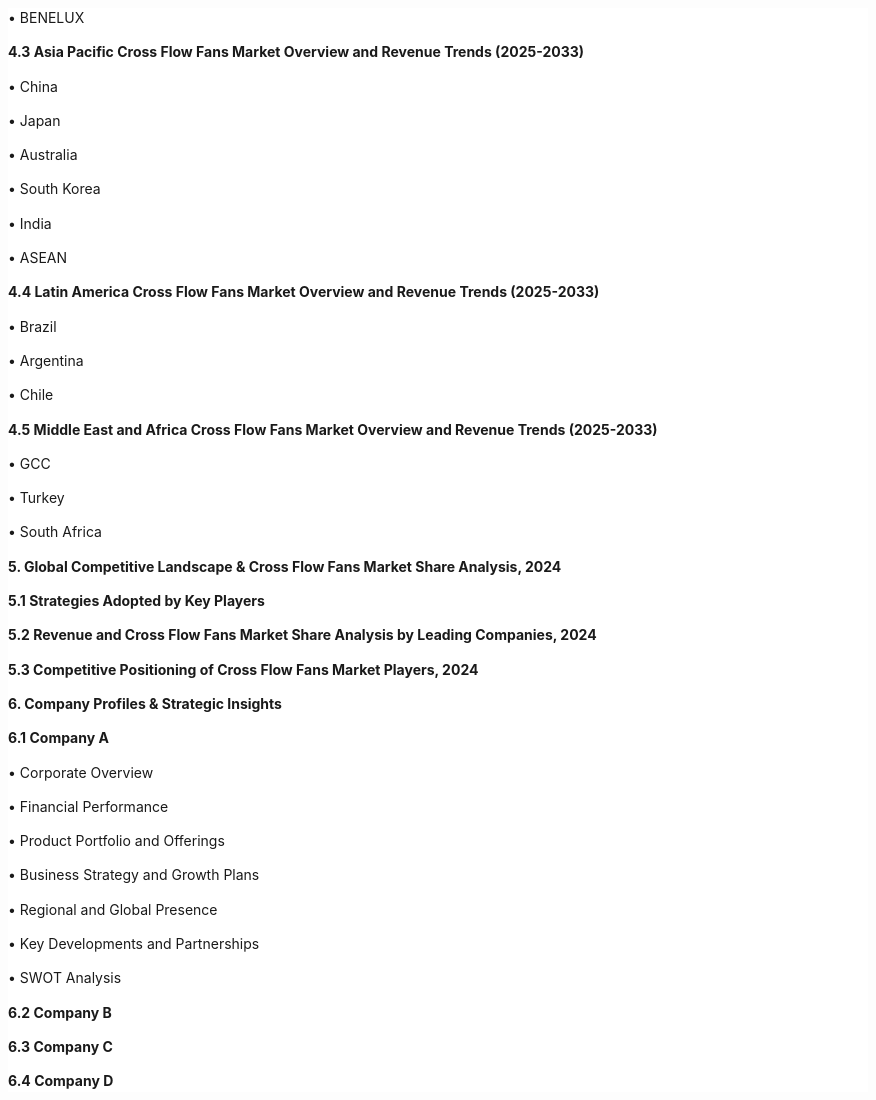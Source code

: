 • BENELUX

<strong>4.3 Asia Pacific Cross Flow Fans Market Overview and Revenue Trends (2025-2033)</strong>

• China

• Japan

• Australia

• South Korea

• India

• ASEAN

<strong>4.4 Latin America Cross Flow Fans Market Overview and Revenue Trends (2025-2033)</strong>

• Brazil

• Argentina

• Chile

<strong>4.5 Middle East and Africa Cross Flow Fans Market Overview and Revenue Trends (2025-2033)</strong>

• GCC

• Turkey

• South Africa

<strong>5. Global Competitive Landscape & Cross Flow Fans Market Share Analysis, 2024</strong>

<strong>5.1 Strategies Adopted by Key Players</strong>

<strong>5.2 Revenue and Cross Flow Fans Market Share Analysis by Leading Companies, 2024</strong>

<strong>5.3 Competitive Positioning of Cross Flow Fans Market Players, 2024</strong>

<strong>6. Company Profiles & Strategic Insights</strong>

<strong>6.1 Company A</strong>

• Corporate Overview

• Financial Performance

• Product Portfolio and Offerings

• Business Strategy and Growth Plans

• Regional and Global Presence

• Key Developments and Partnerships

• SWOT Analysis

<strong>6.2 Company B</strong>

<strong>6.3 Company C</strong>

<strong>6.4 Company D</strong>
